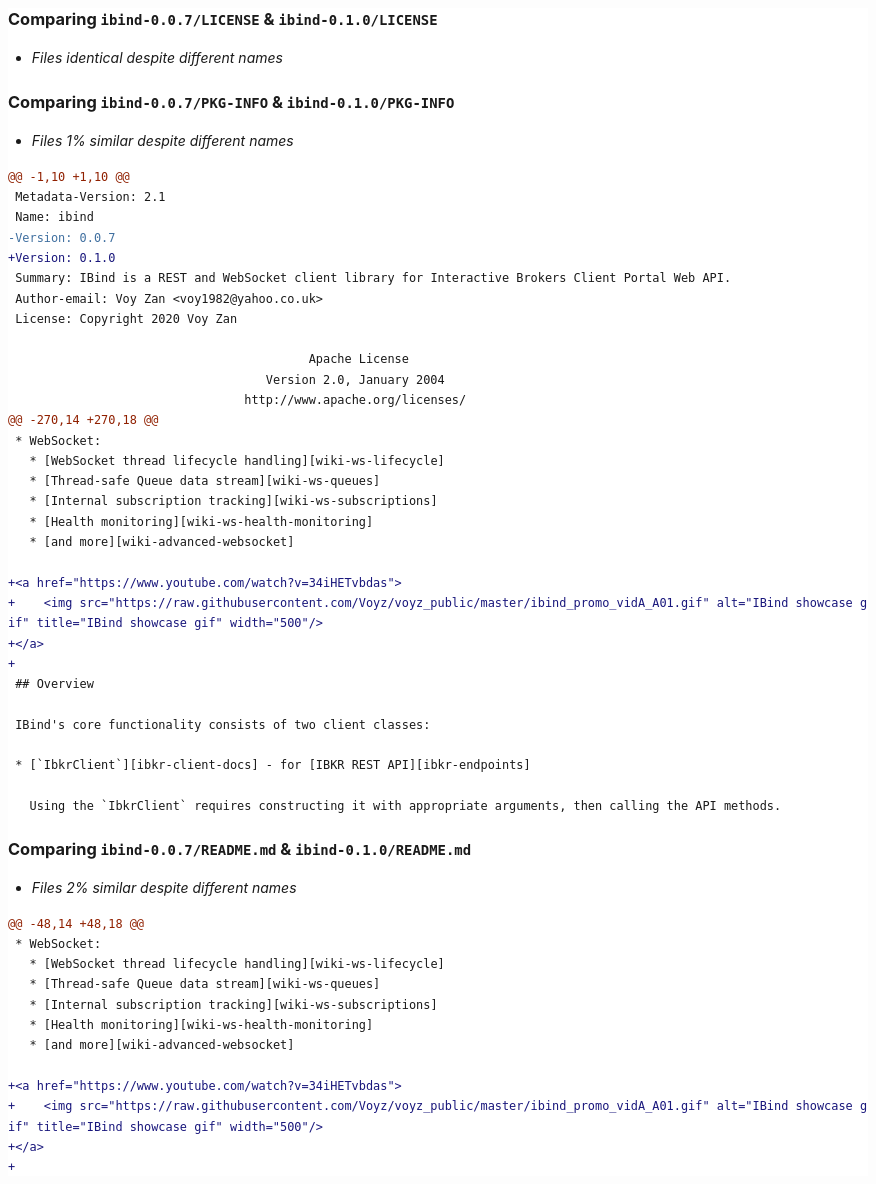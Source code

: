 ### Comparing `ibind-0.0.7/LICENSE` & `ibind-0.1.0/LICENSE`

 * *Files identical despite different names*

### Comparing `ibind-0.0.7/PKG-INFO` & `ibind-0.1.0/PKG-INFO`

 * *Files 1% similar despite different names*

```diff
@@ -1,10 +1,10 @@
 Metadata-Version: 2.1
 Name: ibind
-Version: 0.0.7
+Version: 0.1.0
 Summary: IBind is a REST and WebSocket client library for Interactive Brokers Client Portal Web API.
 Author-email: Voy Zan <voy1982@yahoo.co.uk>
 License: Copyright 2020 Voy Zan
         
                                          Apache License
                                    Version 2.0, January 2004
                                 http://www.apache.org/licenses/
@@ -270,14 +270,18 @@
 * WebSocket:
   * [WebSocket thread lifecycle handling][wiki-ws-lifecycle]
   * [Thread-safe Queue data stream][wiki-ws-queues]
   * [Internal subscription tracking][wiki-ws-subscriptions]
   * [Health monitoring][wiki-ws-health-monitoring]
   * [and more][wiki-advanced-websocket]
 
+<a href="https://www.youtube.com/watch?v=34iHETvbdas">
+    <img src="https://raw.githubusercontent.com/Voyz/voyz_public/master/ibind_promo_vidA_A01.gif" alt="IBind showcase gif" title="IBind showcase gif" width="500"/>
+</a>
+
 ## Overview
 
 IBind's core functionality consists of two client classes:
 
 * [`IbkrClient`][ibkr-client-docs] - for [IBKR REST API][ibkr-endpoints]
 
   Using the `IbkrClient` requires constructing it with appropriate arguments, then calling the API methods.
```

### Comparing `ibind-0.0.7/README.md` & `ibind-0.1.0/README.md`

 * *Files 2% similar despite different names*

```diff
@@ -48,14 +48,18 @@
 * WebSocket:
   * [WebSocket thread lifecycle handling][wiki-ws-lifecycle]
   * [Thread-safe Queue data stream][wiki-ws-queues]
   * [Internal subscription tracking][wiki-ws-subscriptions]
   * [Health monitoring][wiki-ws-health-monitoring]
   * [and more][wiki-advanced-websocket]
 
+<a href="https://www.youtube.com/watch?v=34iHETvbdas">
+    <img src="https://raw.githubusercontent.com/Voyz/voyz_public/master/ibind_promo_vidA_A01.gif" alt="IBind showcase gif" title="IBind showcase gif" width="500"/>
+</a>
+
```